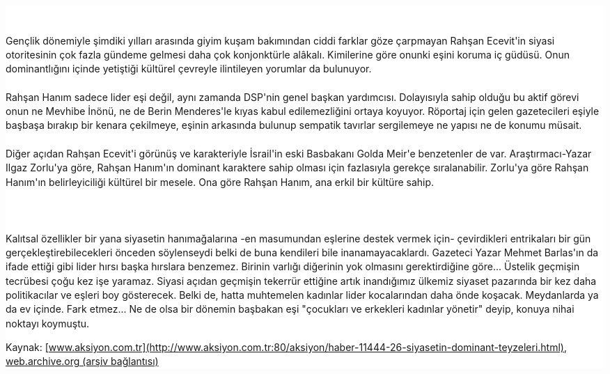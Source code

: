    <br/>
   <br/>
   Gençlik dönemiyle şimdiki yılları arasında giyim kuşam bakımından ciddi farklar göze çarpmayan Rahşan Ecevit'in siyasi otoritesinin çok fazla gündeme gelmesi daha çok konjonktürle alâkalı. Kimilerine göre onunki eşini koruma iç güdüsü. Onun dominantlığını içinde yetiştiği kültürel çevreyle ilintileyen yorumlar da bulunuyor.
   <br/>
   <br/>
   Rahşan Hanım sadece lider eşi değil, aynı zamanda DSP'nin genel başkan yardımcısı. Dolayısıyla sahip olduğu bu aktif görevi onun ne Mevhibe İnönü, ne de Berin Menderes'le kıyas kabul edilemezliğini ortaya koyuyor. Röportaj için gelen gazetecileri eşiyle başbaşa bırakıp bir kenara çekilmeye, eşinin arkasında bulunup sempatik tavırlar sergilemeye ne yapısı ne de konumu müsait.
   <br/>
   <br/>
   Diğer açıdan Rahşan Ecevit'i görünüş ve karakteriyle İsrail'in eski Basbakanı Golda Meir'e benzetenler de var. Araştırmacı-Yazar Ilgaz Zorlu'ya göre, Rahşan Hanım'ın dominant karaktere sahip olması için fazlasıyla gerekçe sıralanabilir. Zorlu'ya göre Rahşan Hanım'ın belirleyiciliği kültürel bir mesele. Ona göre Rahşan Hanım, ana erkil bir kültüre sahip.
   <br/>
   <br/>
   <br/>
   <br/>
   Kalıtsal özellikler bir yana siyasetin hanımağalarına -en masumundan eşlerine destek vermek için- çevirdikleri entrikaları bir gün gerçekleştirebilecekleri önceden söylenseydi belki de buna kendileri bile inanamayacaklardı. Gazeteci Yazar Mehmet Barlas'ın da ifade ettiği gibi lider hırsı başka hırslara benzemez. Birinin varlığı diğerinin yok olmasını gerektirdiğine göre... Üstelik geçmişin tecrübesi çoğu kez işe yaramaz. Siyasi açıdan geçmişin tekerrür ettiğine artık inandığımız ülkemiz siyaset pazarında bir kez daha politikacılar ve eşleri boy gösterecek. Belki de, hatta muhtemelen kadınlar lider kocalarından daha önde koşacak. Meydanlarda ya da ev içinde. Fark etmez... Ne de olsa bir dönemin başbakan eşi "çocukları ve erkekleri kadınlar yönetir" deyip, konuya nihai noktayı koymuştu.
   <br/>
  </font>
 </div>
 <div>
 </div>
 <div>
 </div>
</div>


Kaynak: [www.aksiyon.com.tr](http://www.aksiyon.com.tr:80/aksiyon/haber-11444-26-siyasetin-dominant-teyzeleri.html), [web.archive.org (arşiv bağlantısı)](http://web.archive.org/web/20120702084531/http://www.aksiyon.com.tr:80/aksiyon/haber-11444-26-siyasetin-dominant-teyzeleri.html)
